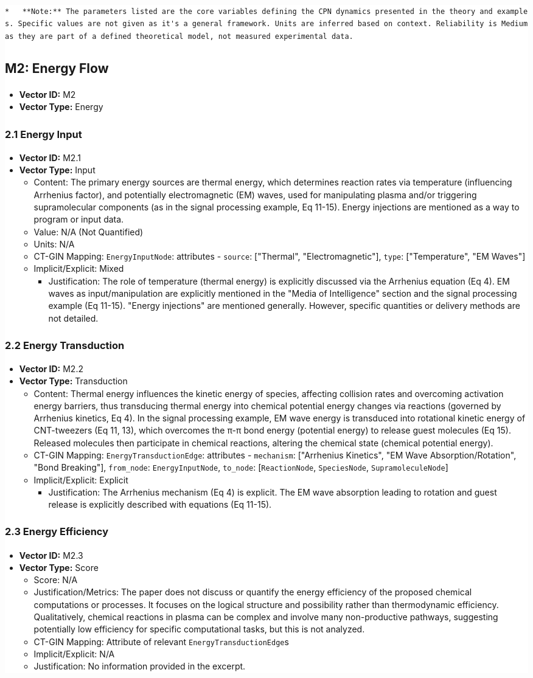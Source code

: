     *   **Note:** The parameters listed are the core variables defining the CPN dynamics presented in the theory and examples. Specific values are not given as it's a general framework. Units are inferred based on context. Reliability is Medium as they are part of a defined theoretical model, not measured experimental data.

## M2: Energy Flow
*   **Vector ID:** M2
*   **Vector Type:** Energy

### **2.1 Energy Input**

*   **Vector ID:** M2.1
*   **Vector Type:** Input
    *   Content: The primary energy sources are thermal energy, which determines reaction rates via temperature (influencing Arrhenius factor), and potentially electromagnetic (EM) waves, used for manipulating plasma and/or triggering supramolecular components (as in the signal processing example, Eq 11-15). Energy injections are mentioned as a way to program or input data.
    *   Value: N/A (Not Quantified)
    *   Units: N/A
    *   CT-GIN Mapping: `EnergyInputNode`: attributes - `source`: ["Thermal", "Electromagnetic"], `type`: ["Temperature", "EM Waves"]
    *   Implicit/Explicit: Mixed
        *  Justification: The role of temperature (thermal energy) is explicitly discussed via the Arrhenius equation (Eq 4). EM waves as input/manipulation are explicitly mentioned in the "Media of Intelligence" section and the signal processing example (Eq 11-15). "Energy injections" are mentioned generally. However, specific quantities or delivery methods are not detailed.

### **2.2 Energy Transduction**

*   **Vector ID:** M2.2
*   **Vector Type:** Transduction
    *   Content: Thermal energy influences the kinetic energy of species, affecting collision rates and overcoming activation energy barriers, thus transducing thermal energy into chemical potential energy changes via reactions (governed by Arrhenius kinetics, Eq 4). In the signal processing example, EM wave energy is transduced into rotational kinetic energy of CNT-tweezers (Eq 11, 13), which overcomes the π-π bond energy (potential energy) to release guest molecules (Eq 15). Released molecules then participate in chemical reactions, altering the chemical state (chemical potential energy).
    *   CT-GIN Mapping: `EnergyTransductionEdge`: attributes - `mechanism`: ["Arrhenius Kinetics", "EM Wave Absorption/Rotation", "Bond Breaking"], `from_node`: `EnergyInputNode`, `to_node`: [`ReactionNode`, `SpeciesNode`, `SupramoleculeNode`]
    *   Implicit/Explicit: Explicit
        *  Justification: The Arrhenius mechanism (Eq 4) is explicit. The EM wave absorption leading to rotation and guest release is explicitly described with equations (Eq 11-15).

### **2.3 Energy Efficiency**

*   **Vector ID:** M2.3
*   **Vector Type:** Score
    *   Score: N/A
    *   Justification/Metrics: The paper does not discuss or quantify the energy efficiency of the proposed chemical computations or processes. It focuses on the logical structure and possibility rather than thermodynamic efficiency. Qualitatively, chemical reactions in plasma can be complex and involve many non-productive pathways, suggesting potentially low efficiency for specific computational tasks, but this is not analyzed.
    *   CT-GIN Mapping: Attribute of relevant `EnergyTransductionEdge`s
    *   Implicit/Explicit: N/A
      *  Justification: No information provided in the excerpt.
